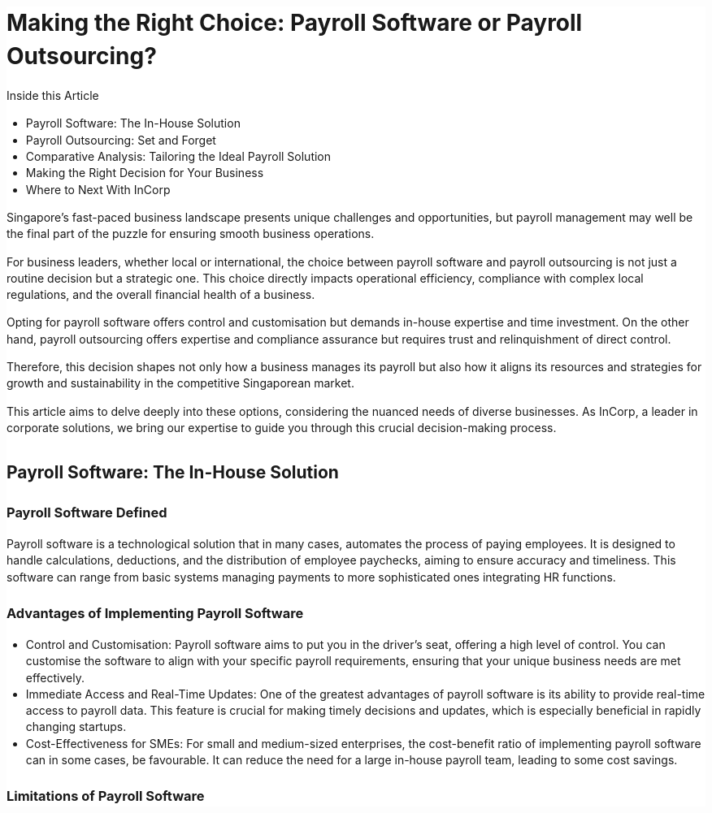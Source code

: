 # Making the Right Choice: Payroll Software or Payroll Outsourcing?



Inside this Article

- Payroll Software: The In-House Solution
- Payroll Outsourcing: Set and Forget
- Comparative Analysis: Tailoring the Ideal Payroll Solution
- Making the Right Decision for Your Business
- Where to Next With InCorp

Singapore’s fast-paced business landscape presents unique challenges and opportunities, but payroll management may well be the final part of the puzzle for ensuring smooth business operations.

For business leaders, whether local or international, the choice between payroll software and payroll outsourcing is not just a routine decision but a strategic one. This choice directly impacts operational efficiency, compliance with complex local regulations, and the overall financial health of a business.

Opting for payroll software offers control and customisation but demands in-house expertise and time investment. On the other hand, payroll outsourcing offers expertise and compliance assurance but requires trust and relinquishment of direct control.

Therefore, this decision shapes not only how a business manages its payroll but also how it aligns its resources and strategies for growth and sustainability in the competitive Singaporean market.

This article aims to delve deeply into these options, considering the nuanced needs of diverse businesses. As InCorp, a leader in corporate solutions, we bring our expertise to guide you through this crucial decision-making process.

## Payroll Software: The In-House Solution

### Payroll Software Defined

Payroll software is a technological solution that in many cases, automates the process of paying employees. It is designed to handle calculations, deductions, and the distribution of employee paychecks, aiming to ensure accuracy and timeliness. This software can range from basic systems managing payments to more sophisticated ones integrating HR functions.

### Advantages of Implementing Payroll Software

- Control and Customisation: Payroll software aims to put you in the driver’s seat, offering a high level of control. You can customise the software to align with your specific payroll requirements, ensuring that your unique business needs are met effectively.
- Immediate Access and Real-Time Updates: One of the greatest advantages of payroll software is its ability to provide real-time access to payroll data. This feature is crucial for making timely decisions and updates, which is especially beneficial in rapidly changing startups.
- Cost-Effectiveness for SMEs: For small and medium-sized enterprises, the cost-benefit ratio of implementing payroll software can in some cases, be favourable. It can reduce the need for a large in-house payroll team, leading to some cost savings.

### Limitations of Payroll Software
